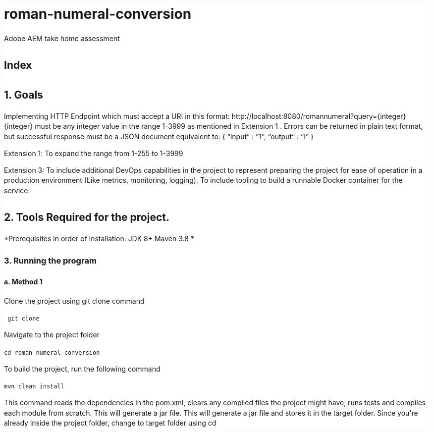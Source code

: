 # roman-numeral-conversion
Adobe AEM take home assessment


## Index 


## 1. Goals

Implementing HTTP Endpoint which must accept a URI in this format: http://localhost:8080/romannumeral?query={integer}
{integer} must be any integer value in the range 1-3999 as mentioned in Extension 1 . Errors can be returned in plain text format, but successful response must be a JSON document
equivalent to:
{
“input” : “1”,
“output” : “I”
}

Extension 1: To expand the range from 1-255 to 1-3999

Extension 3: To include additional DevOps capabilities in the project to represent preparing the project for ease of operation in a production environment (Like metrics, monitoring, logging). To include tooling to build a runnable Docker container for the service.



## 2. Tools Required for the project.

 
  
  *Prerequisites in order of installation: 
  JDK 8+
  Maven 3.8
  * 
  
  

### 3. Running the program
  
#### a. Method 1
Clone the project using git clone command
  
     git clone 
     
Navigate to the project folder 
  
    cd roman-numeral-conversion
    
To build the project, run the following command
    
    mvn clean install

This command reads the dependencies in the pom.xml, clears any compiled files the project might have, runs tests and compiles each module from scratch. This will generate a jar file. This will generate a jar file and stores it in the target folder. Since you're already inside the project folder, change to target folder using cd
